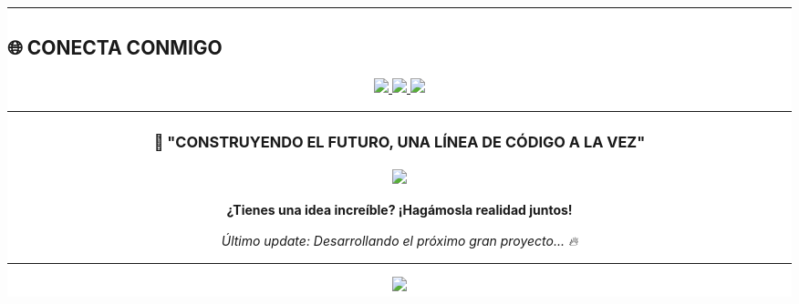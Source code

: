 </div>

---

## 🌐 **CONECTA CONMIGO**

<div align="center">

<a href="https://www.linkedin.com/in/edgard-leonardo-patiño-largo-a274072a4" target="_blank">
<img src="https://img.shields.io/badge/💼_LinkedIn-Conectemos-0077B5?style=for-the-badge&logo=linkedin&logoColor=white&labelColor=0a0a0a"/>
</a>

<a href="mailto:edgardlpl@hotmail.com">
<img src="https://img.shields.io/badge/📧_Email-Colaboremos-D14836?style=for-the-badge&logo=gmail&logoColor=white&labelColor=0a0a0a"/>
</a>

<a href="https://github.com/Wissen01720" target="_blank">
<img src="https://img.shields.io/badge/💻_GitHub-Sígueme-171515?style=for-the-badge&logo=github&logoColor=white&labelColor=0a0a0a"/>
</a>

</div>

---

<div align="center">

### 🚀 **"CONSTRUYENDO EL FUTURO, UNA LÍNEA DE CÓDIGO A LA VEZ"**

<img src="https://user-images.githubusercontent.com/74038190/212284087-bbe7e430-757e-4901-90bf-4cd2ce3e1852.gif" width="50">

**¿Tienes una idea increíble? ¡Hagámosla realidad juntos!**

*Último update: Desarrollando el próximo gran proyecto... 🔥*

</div>

---

<div align="center">

<img src="https://capsule-render.vercel.app/api?type=waving&color=gradient&customColorList=6,11,20&height=100&section=footer&text=&fontSize=50&fontAlignY=65&animation=twinkling"/>

</div>
